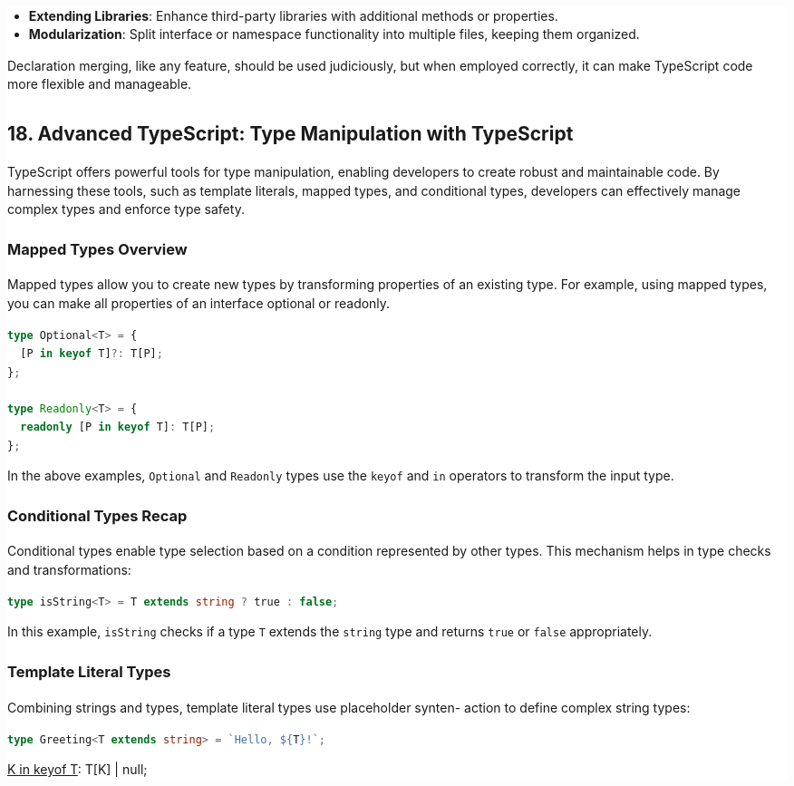- **Extending Libraries**: Enhance third-party libraries with additional
  methods or properties.
- **Modularization**: Split interface or namespace functionality into
  multiple files, keeping them organized.

Declaration merging, like any feature, should be used judiciously, but
when employed correctly, it can make TypeScript code more flexible and
manageable.

## 18. Advanced TypeScript: Type Manipulation with TypeScript

TypeScript offers powerful tools for type manipulation, enabling developers 
to create robust and maintainable code. By harnessing these tools, such as 
template literals, mapped types, and conditional types, developers can 
effectively manage complex types and enforce type safety.

### Mapped Types Overview

Mapped types allow you to create new types by transforming properties of an 
existing type. For example, using mapped types, you can make all properties 
of an interface optional or readonly.

```typescript
type Optional<T> = {
  [P in keyof T]?: T[P];
};

type Readonly<T> = {
  readonly [P in keyof T]: T[P];
};
```

In the above examples, `Optional` and `Readonly` types use the `keyof` and 
`in` operators to transform the input type.

### Conditional Types Recap

Conditional types enable type selection based on a condition represented by 
other types. This mechanism helps in type checks and transformations:

```typescript
type isString<T> = T extends string ? true : false;
```

In this example, `isString` checks if a type `T` extends the `string` type 
and returns `true` or `false` appropriately.

### Template Literal Types

Combining strings and types, template literal types use placeholder synten- 
action to define complex string types:

```typescript
type Greeting<T extends string> = `Hello, ${T}!`;
```


  [K in keyof T]: SomeTransformation<T[K]>;
  [K in keyof T]: T[K] | null;